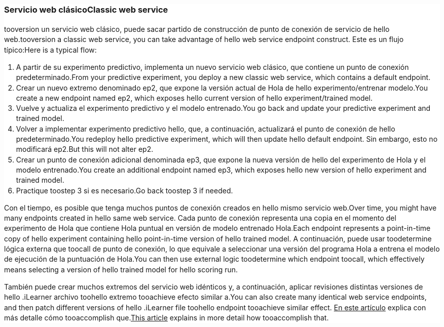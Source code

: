 ### <a name="classic-web-service"></a><span data-ttu-id="658ac-152">Servicio web clásico</span><span class="sxs-lookup"><span data-stu-id="658ac-152">Classic web service</span></span>
<span data-ttu-id="658ac-153">tooversion un servicio web clásico, puede sacar partido de construcción de punto de conexión de servicio de hello web.</span><span class="sxs-lookup"><span data-stu-id="658ac-153">tooversion a classic web service, you can take advantage of hello web service endpoint construct.</span></span> <span data-ttu-id="658ac-154">Este es un flujo típico:</span><span class="sxs-lookup"><span data-stu-id="658ac-154">Here is a typical flow:</span></span>

1. <span data-ttu-id="658ac-155">A partir de su experimento predictivo, implementa un nuevo servicio web clásico, que contiene un punto de conexión predeterminado.</span><span class="sxs-lookup"><span data-stu-id="658ac-155">From your predictive experiment, you deploy a new classic web service, which contains a default endpoint.</span></span>
2. <span data-ttu-id="658ac-156">Crear un nuevo extremo denominado ep2, que expone la versión actual de Hola de hello experimento/entrenar modelo.</span><span class="sxs-lookup"><span data-stu-id="658ac-156">You create a new endpoint named ep2, which exposes hello current version of hello experiment/trained model.</span></span>
3. <span data-ttu-id="658ac-157">Vuelve y actualiza el experimento predictivo y el modelo entrenado.</span><span class="sxs-lookup"><span data-stu-id="658ac-157">You go back and update your predictive experiment and trained model.</span></span>
4. <span data-ttu-id="658ac-158">Volver a implementar experimento predictivo hello, que, a continuación, actualizará el punto de conexión de hello predeterminado.</span><span class="sxs-lookup"><span data-stu-id="658ac-158">You redeploy hello predictive experiment, which will then update hello default endpoint.</span></span> <span data-ttu-id="658ac-159">Sin embargo, esto no modificará ep2.</span><span class="sxs-lookup"><span data-stu-id="658ac-159">But this will not alter ep2.</span></span>
5. <span data-ttu-id="658ac-160">Crear un punto de conexión adicional denominada ep3, que expone la nueva versión de hello del experimento de Hola y el modelo entrenado.</span><span class="sxs-lookup"><span data-stu-id="658ac-160">You create an additional endpoint named ep3, which exposes hello new version of hello experiment and trained model.</span></span>
6. <span data-ttu-id="658ac-161">Practique toostep 3 si es necesario.</span><span class="sxs-lookup"><span data-stu-id="658ac-161">Go back toostep 3 if needed.</span></span>

<span data-ttu-id="658ac-162">Con el tiempo, es posible que tenga muchos puntos de conexión creados en hello mismo servicio web.</span><span class="sxs-lookup"><span data-stu-id="658ac-162">Over time, you might have many endpoints created in hello same web service.</span></span> <span data-ttu-id="658ac-163">Cada punto de conexión representa una copia en el momento del experimento de Hola que contiene Hola puntual en versión de modelo entrenado Hola.</span><span class="sxs-lookup"><span data-stu-id="658ac-163">Each endpoint represents a point-in-time copy of hello experiment containing hello point-in-time version of hello trained model.</span></span> <span data-ttu-id="658ac-164">A continuación, puede usar toodetermine lógica externa que toocall de punto de conexión, lo que equivale a seleccionar una versión del programa Hola a entrena el modelo de ejecución de la puntuación de Hola.</span><span class="sxs-lookup"><span data-stu-id="658ac-164">You can then use external logic toodetermine which endpoint toocall, which effectively means selecting a version of hello trained model for hello scoring run.</span></span>

<span data-ttu-id="658ac-165">También puede crear muchos extremos del servicio web idénticos y, a continuación, aplicar revisiones distintas versiones de hello .iLearner archivo toohello extremo tooachieve efecto similar a.</span><span class="sxs-lookup"><span data-stu-id="658ac-165">You can also create many identical web service endpoints, and then patch different versions of hello .iLearner file toohello endpoint tooachieve similar effect.</span></span> <span data-ttu-id="658ac-166">[En este artículo](machine-learning-create-models-and-endpoints-with-powershell.md) explica con más detalle cómo tooaccomplish que.</span><span class="sxs-lookup"><span data-stu-id="658ac-166">[This article](machine-learning-create-models-and-endpoints-with-powershell.md) explains in more detail how tooaccomplish that.</span></span>
